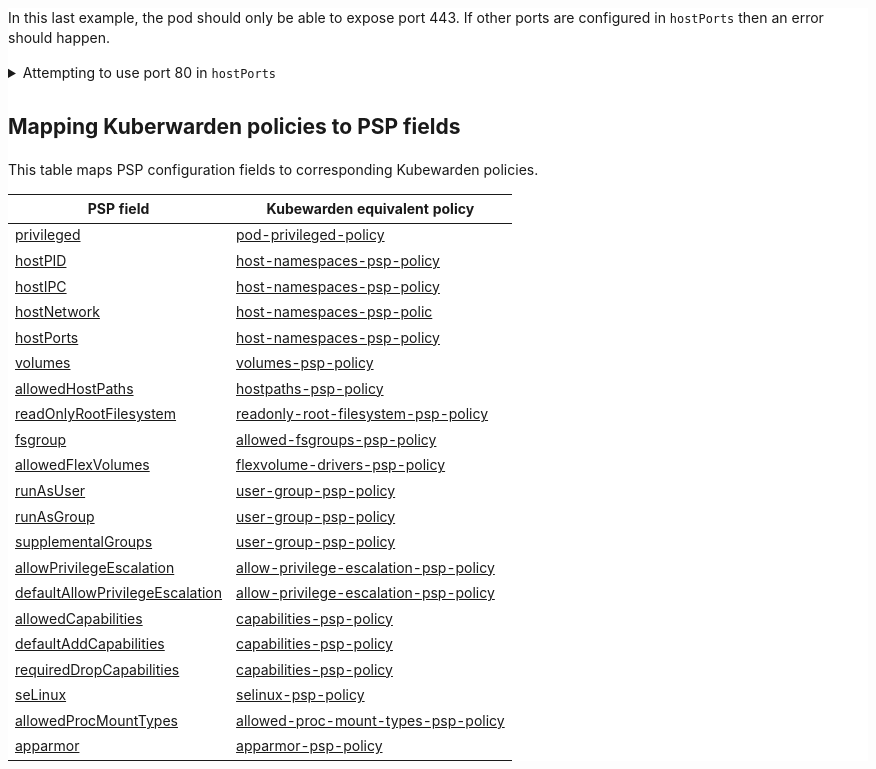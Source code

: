 In this last example, the pod should only be able to expose port 443.
If other ports are configured in `hostPorts` then an error should happen.

<details><summary>Attempting to use port 80 in <code>hostPorts</code></summary></details>

## Mapping Kuberwarden policies to PSP fields

This table maps PSP configuration fields to corresponding Kubewarden policies.

| PSP field                                                                                                                 | Kubewarden equivalent policy                                                                                  |
| ------------------------------------------------------------------------------------------------------------------------- | ------------------------------------------------------------------------------------------------------------- |
| [privileged](https://kubernetes.io/docs/concepts/security/pod-security-policy/#privileged)                                | [pod-privileged-policy](https://github.com/kubewarden/pod-privileged-policy)                                  |
| [hostPID](https://kubernetes.io/docs/concepts/security/pod-security-policy/#host-namespaces)                              | [host-namespaces-psp-policy](https://github.com/kubewarden/host-namespaces-psp-policy)                        |
| [hostIPC](https://kubernetes.io/docs/concepts/security/pod-security-policy/#host-namespaces)                              | [host-namespaces-psp-policy](https://github.com/kubewarden/host-namespaces-psp-policy)                        |
| [hostNetwork](https://kubernetes.io/docs/concepts/security/pod-security-policy/#host-namespaces)                          | [host-namespaces-psp-polic](https://github.com/kubewarden/host-namespaces-psp-policy)                         |
| [hostPorts](https://kubernetes.io/docs/concepts/security/pod-security-policy/#host-namespaces)                            | [host-namespaces-psp-policy](https://github.com/kubewarden/host-namespaces-psp-policy)                        |
| [volumes](https://kubernetes.io/docs/concepts/security/pod-security-policy/#volumes-and-file-systems)                     | [volumes-psp-policy](https://github.com/kubewarden/volumes-psp-policy)                                        |
| [allowedHostPaths](https://kubernetes.io/docs/concepts/security/pod-security-policy/#volumes-and-file-systems)            | [hostpaths-psp-policy](https://github.com/kubewarden/hostpaths-psp-policy)                                    |
| [readOnlyRootFilesystem](https://kubernetes.io/docs/concepts/security/pod-security-policy/#volumes-and-file-systems)      | [readonly-root-filesystem-psp-policy](https://github.com/kubewarden/readonly-root-filesystem-psp-policy)      |
| [fsgroup](https://kubernetes.io/docs/concepts/security/pod-security-policy/#volumes-and-file-systems)                     | [allowed-fsgroups-psp-policy ](https://github.com/kubewarden/allowed-fsgroups-psp-policy)                     |
| [allowedFlexVolumes](https://kubernetes.io/docs/concepts/security/pod-security-policy/#flexvolume-drivers)                | [flexvolume-drivers-psp-policy](https://github.com/kubewarden/flexvolume-drivers-psp-policy)                  |
| [runAsUser](https://kubernetes.io/docs/concepts/security/pod-security-policy/#users-and-groups)                           | [user-group-psp-policy](https://github.com/kubewarden/user-group-psp-policy)                                  |
| [runAsGroup](https://kubernetes.io/docs/concepts/security/pod-security-policy/#users-and-groups)                          | [user-group-psp-policy](https://github.com/kubewarden/user-group-psp-policy)                                  |
| [supplementalGroups](https://kubernetes.io/docs/concepts/security/pod-security-policy/#users-and-groups)                  | [user-group-psp-policy ](https://github.com/kubewarden/user-group-psp-policy)                                 |
| [allowPrivilegeEscalation](https://kubernetes.io/docs/concepts/security/pod-security-policy/#privilege-escalation)        | [allow-privilege-escalation-psp-policy ](https://github.com/kubewarden/allow-privilege-escalation-psp-policy) |
| [defaultAllowPrivilegeEscalation](https://kubernetes.io/docs/concepts/security/pod-security-policy/#privilege-escalation) | [allow-privilege-escalation-psp-policy](https://github.com/kubewarden/allow-privilege-escalation-psp-policy)  |
| [allowedCapabilities](https://kubernetes.io/docs/concepts/security/pod-security-policy/#capabilities)                     | [capabilities-psp-policy](https://github.com/kubewarden/capabilities-psp-policy)                              |
| [defaultAddCapabilities](https://kubernetes.io/docs/concepts/security/pod-security-policy/#capabilities)                  | [capabilities-psp-policy](https://github.com/kubewarden/capabilities-psp-policy)                              |
| [requiredDropCapabilities](https://kubernetes.io/docs/concepts/security/pod-security-policy/#capabilities)                | [capabilities-psp-policy](https://github.com/kubewarden/capabilities-psp-policy)                              |
| [seLinux](https://kubernetes.io/docs/concepts/security/pod-security-policy/#selinux)                                      | [selinux-psp-policy](https://github.com/kubewarden/selinux-psp-policy)                                        |
| [allowedProcMountTypes](https://kubernetes.io/docs/concepts/security/pod-security-policy/#allowedprocmounttypes)          | [allowed-proc-mount-types-psp-policy](https://github.com/kubewarden/allowed-proc-mount-types-psp-policy)      |
| [apparmor](https://kubernetes.io/docs/concepts/security/pod-security-policy/#apparmor)                                    | [apparmor-psp-policy ](https://github.com/kubewarden/apparmor-psp-policy)                                     |